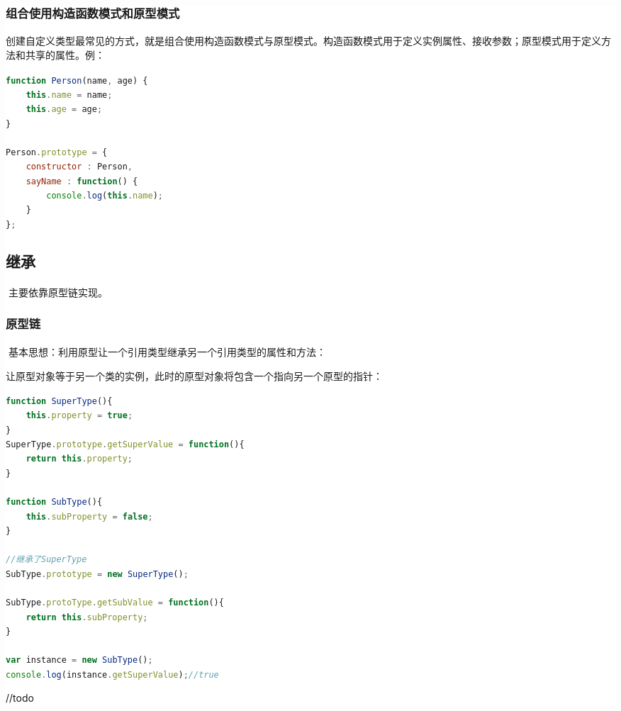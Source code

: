 

### 组合使用构造函数模式和原型模式

​		创建自定义类型最常见的方式，就是组合使用构造函数模式与原型模式。构造函数模式用于定义实例属性、接收参数；原型模式用于定义方法和共享的属性。例：

```javascript
function Person(name, age) {
    this.name = name;
    this.age = age;
}

Person.prototype = {
    constructor : Person,
    sayName : function() {
        console.log(this.name);
    }
};
```



## 继承

​		主要依靠原型链实现。

### 原型链

​		基本思想：利用原型让一个引用类型继承另一个引用类型的属性和方法：

​		让原型对象等于另一个类的实例，此时的原型对象将包含一个指向另一个原型的指针：

```javascript
function SuperType(){
    this.property = true;
}
SuperType.prototype.getSuperValue = function(){
    return this.property;
}

function SubType(){
    this.subProperty = false;
}

//继承了SuperType
SubType.prototype = new SuperType();

SubType.protoType.getSubValue = function(){
    return this.subProperty;
}

var instance = new SubType();
console.log(instance.getSuperValue);//true
```



//todo





